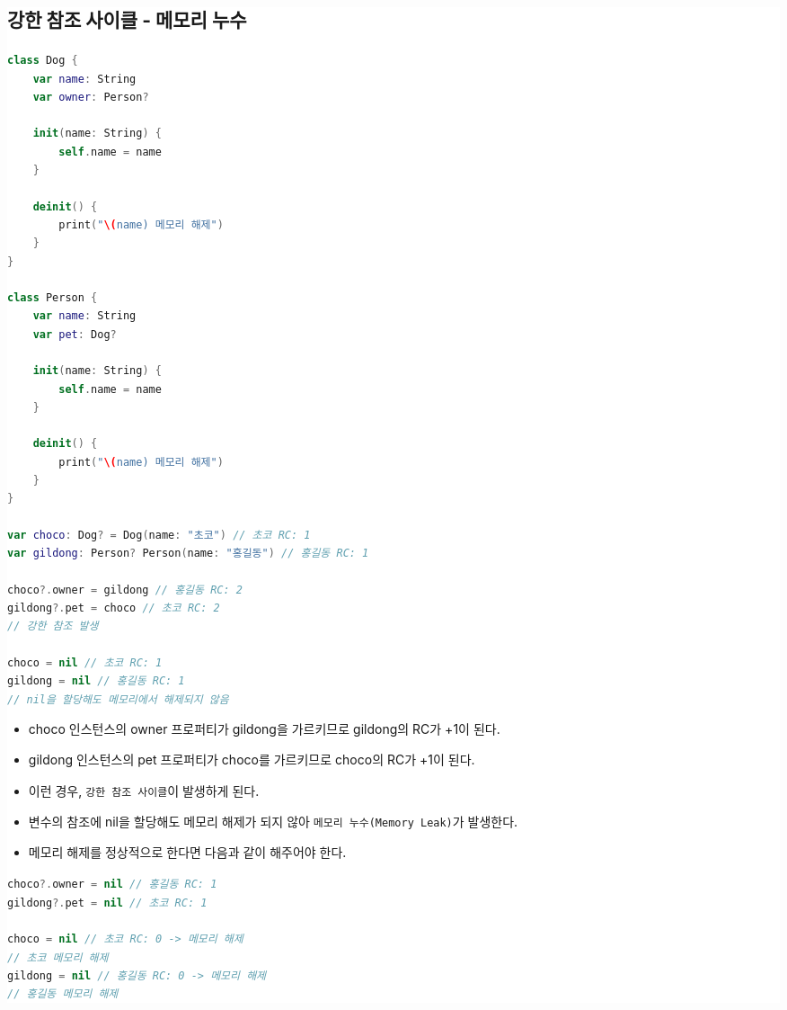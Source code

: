 ## 강한 참조 사이클 - 메모리 누수

```swift
class Dog {
	var name: String
	var owner: Person?

	init(name: String) {
		self.name = name
	}

	deinit() {
		print("\(name) 메모리 해제")
	}
}

class Person {
	var name: String
	var pet: Dog?

	init(name: String) {
		self.name = name
	}

	deinit() {
		print("\(name) 메모리 해제")
	}
}

var choco: Dog? = Dog(name: "초코") // 초코 RC: 1
var gildong: Person? Person(name: "홍길동") // 홍길동 RC: 1

choco?.owner = gildong // 홍길동 RC: 2
gildong?.pet = choco // 초코 RC: 2
// 강한 참조 발생

choco = nil // 초코 RC: 1
gildong = nil // 홍길동 RC: 1
// nil을 할당해도 메모리에서 해제되지 않음
```

- choco 인스턴스의 owner 프로퍼티가 gildong을 가르키므로 gildong의 RC가 +1이 된다.
- gildong 인스턴스의 pet 프로퍼티가 choco를 가르키므로 choco의 RC가 +1이 된다.
- 이런 경우, `강한 참조 사이클`이 발생하게 된다.
- 변수의 참조에 nil을 할당해도 메모리 해제가 되지 않아 `메모리 누수(Memory Leak)`가 발생한다.

- 메모리 해제를 정상적으로 한다면 다음과 같이 해주어야 한다.
 
```swift
choco?.owner = nil // 홍길동 RC: 1
gildong?.pet = nil // 초코 RC: 1

choco = nil // 초코 RC: 0 -> 메모리 해제
// 초코 메모리 해제
gildong = nil // 홍길동 RC: 0 -> 메모리 해제
// 홍길동 메모리 해제
```
